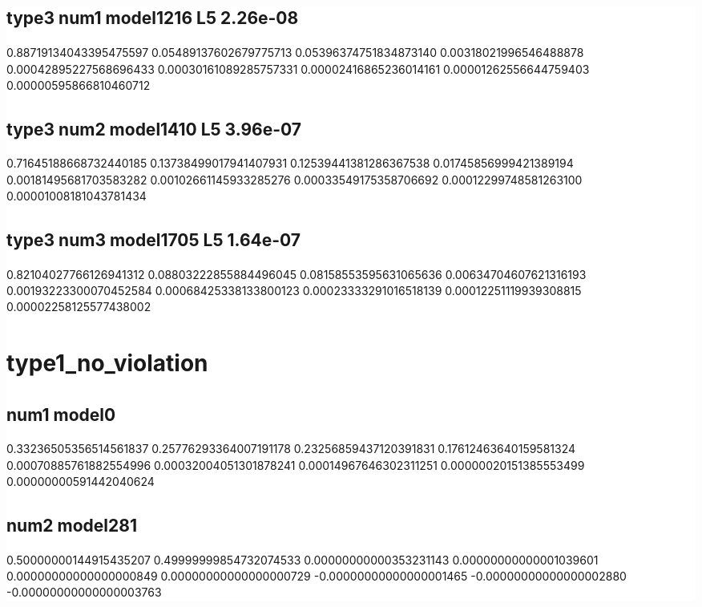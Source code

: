 ## type3 num1 model1216 L5 2.26e-08
0.88719134043395475597
0.05489137602679775713
0.05396374751834873140
0.00318021996546488878
0.00042895227568696433
0.00030161089285757331
0.00002416865236014161
0.00001262556644759403
0.00000595866810460712

## type3 num2 model1410 L5 3.96e-07
0.71645188668732440185
0.13738499017941407931
0.12539441381286367538
0.01745856999421389194
0.00181495681703583282
0.00102661145933285276
0.00033549175358706692
0.00012299748581263100
0.00001008181043781434

## type3 num3 model1705 L5 1.64e-07
0.82104027766126941312
0.08803222855884496045
0.08158553595631065636
0.00634704607621316193
0.00193223300070452584
0.00068425338133800123
0.00023333291016518139
0.00012251119939308815
0.00002258125577438002


# type1_no_violation

## num1 model0
0.33236505356514561837
0.25776293364007191178
0.23256859437120391831
0.17612463640159581324
0.00070885761882554996
0.00032004051301878241
0.00014967646302311251
0.00000020151385553499
0.00000000591442040624

## num2 model281
0.50000000144915435207
0.49999999854732074533
0.00000000000353231143
0.00000000000001039601
0.00000000000000000849
0.00000000000000000729
-0.00000000000000001465
-0.00000000000000002880
-0.00000000000000003763
